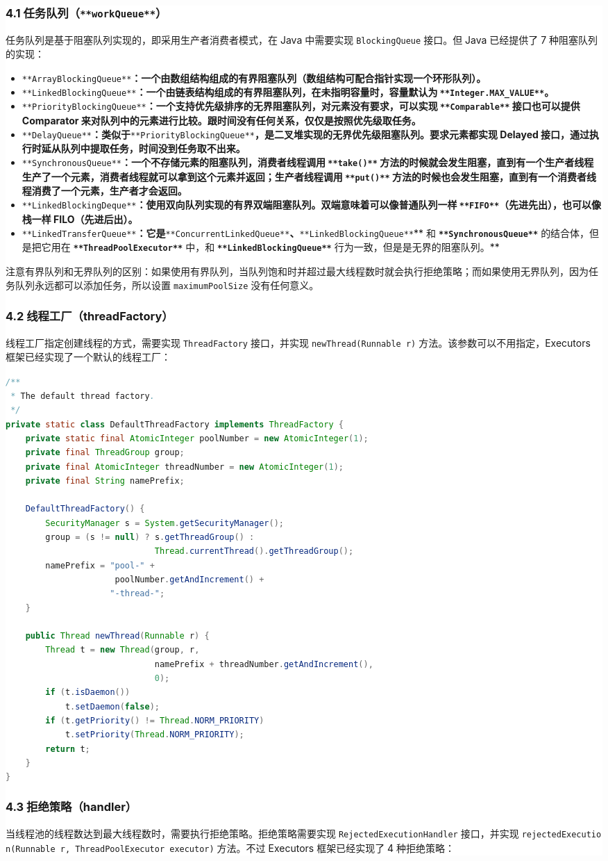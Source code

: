 <a name="Pxkgk"></a>
### **4.1 任务队列（**`**workQueue**`**）**
任务队列是基于阻塞队列实现的，即采用生产者消费者模式，在 Java 中需要实现 `BlockingQueue` 接口。但 Java 已经提供了 7 种阻塞队列的实现：

- `**ArrayBlockingQueue**`**：一个由数组结构组成的有界阻塞队列（数组结构可配合指针实现一个环形队列）。**
- `**LinkedBlockingQueue**`**：一个由链表结构组成的有界阻塞队列，在未指明容量时，容量默认为 **`**Integer.MAX_VALUE**`**。**
- `**PriorityBlockingQueue**`**：一个支持优先级排序的无界阻塞队列，对元素没有要求，可以实现 **`**Comparable**`** 接口也可以提供 Comparator 来对队列中的元素进行比较。跟时间没有任何关系，仅仅是按照优先级取任务。**
- `**DelayQueue**`**：类似于**`**PriorityBlockingQueue**`**，是二叉堆实现的无界优先级阻塞队列。要求元素都实现 Delayed 接口，通过执行时延从队列中提取任务，时间没到任务取不出来。**
- `**SynchronousQueue**`**：一个不存储元素的阻塞队列，消费者线程调用 **`**take()**`** 方法的时候就会发生阻塞，直到有一个生产者线程生产了一个元素，消费者线程就可以拿到这个元素并返回；生产者线程调用 **`**put()**`** 方法的时候也会发生阻塞，直到有一个消费者线程消费了一个元素，生产者才会返回。**
- `**LinkedBlockingDeque**`**：使用双向队列实现的有界双端阻塞队列。双端意味着可以像普通队列一样 **`**FIFO**`**（先进先出），也可以像栈一样 FILO（先进后出）。**
- `**LinkedTransferQueue**`**：它是**`**ConcurrentLinkedQueue**`**、**`**LinkedBlockingQueue**`** 和 **`**SynchronousQueue**`** 的结合体，但是把它用在 **`**ThreadPoolExecutor**`** 中，和 **`**LinkedBlockingQueue**`** 行为一致，但是是无界的阻塞队列。**

注意有界队列和无界队列的区别：如果使用有界队列，当队列饱和时并超过最大线程数时就会执行拒绝策略；而如果使用无界队列，因为任务队列永远都可以添加任务，所以设置 `maximumPoolSize` 没有任何意义。
<a name="Ak5J0"></a>
### **4.2 线程工厂（threadFactory）**
线程工厂指定创建线程的方式，需要实现 `ThreadFactory` 接口，并实现 `newThread(Runnable r)` 方法。该参数可以不用指定，Executors 框架已经实现了一个默认的线程工厂：
```java
/**
 * The default thread factory.
 */
private static class DefaultThreadFactory implements ThreadFactory {
    private static final AtomicInteger poolNumber = new AtomicInteger(1);
    private final ThreadGroup group;
    private final AtomicInteger threadNumber = new AtomicInteger(1);
    private final String namePrefix;
 
    DefaultThreadFactory() {
        SecurityManager s = System.getSecurityManager();
        group = (s != null) ? s.getThreadGroup() :
                              Thread.currentThread().getThreadGroup();
        namePrefix = "pool-" +
                      poolNumber.getAndIncrement() +
                     "-thread-";
    }
 
    public Thread newThread(Runnable r) {
        Thread t = new Thread(group, r,
                              namePrefix + threadNumber.getAndIncrement(),
                              0);
        if (t.isDaemon())
            t.setDaemon(false);
        if (t.getPriority() != Thread.NORM_PRIORITY)
            t.setPriority(Thread.NORM_PRIORITY);
        return t;
    }
}
```
<a name="C4pWa"></a>
### **4.3 拒绝策略（handler）**
当线程池的线程数达到最大线程数时，需要执行拒绝策略。拒绝策略需要实现 `RejectedExecutionHandler` 接口，并实现 `rejectedExecution(Runnable r, ThreadPoolExecutor executor)` 方法。不过 Executors 框架已经实现了 4 种拒绝策略：
